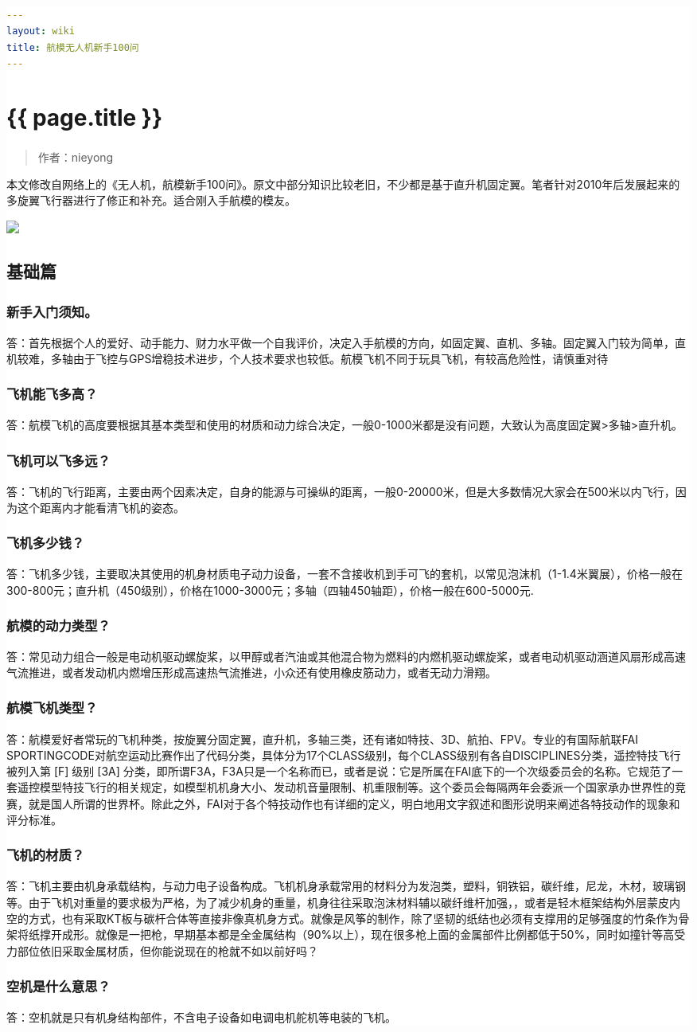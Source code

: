 ```yaml
---
layout: wiki
title: 航模无人机新手100问
---
```


# {{ page.title }}

> 作者：nieyong

本文修改自网络上的《无人机，航模新手100问》。原文中部分知识比较老旧，不少都是基于直升机固定翼。笔者针对2010年后发展起来的多旋翼飞行器进行了修正和补充。适合刚入手航模的模友。

![](/assets/img/ms5611-1.jpg)

 
## 基础篇

### 新手入门须知。
答：首先根据个人的爱好、动手能力、财力水平做一个自我评价，决定入手航模的方向，如固定翼、直机、多轴。固定翼入门较为简单，直机较难，多轴由于飞控与GPS增稳技术进步，个人技术要求也较低。航模飞机不同于玩具飞机，有较高危险性，请慎重对待

### 飞机能飞多高？
答：航模飞机的高度要根据其基本类型和使用的材质和动力综合决定，一般0-1000米都是没有问题，大致认为高度固定翼>多轴>直升机。

### 飞机可以飞多远？
答：飞机的飞行距离，主要由两个因素决定，自身的能源与可操纵的距离，一般0-20000米，但是大多数情况大家会在500米以内飞行，因为这个距离内才能看清飞机的姿态。

### 飞机多少钱？
答：飞机多少钱，主要取决其使用的机身材质电子动力设备，一套不含接收机到手可飞的套机，以常见泡沫机（1-1.4米翼展），价格一般在300-800元；直升机（450级别），价格在1000-3000元；多轴（四轴450轴距），价格一般在600-5000元.

### 航模的动力类型？
答：常见动力组合一般是电动机驱动螺旋桨，以甲醇或者汽油或其他混合物为燃料的内燃机驱动螺旋桨，或者电动机驱动涵道风扇形成高速气流推进，或者发动机内燃增压形成高速热气流推进，小众还有使用橡皮筋动力，或者无动力滑翔。

### 航模飞机类型？
答：航模爱好者常玩的飞机种类，按旋翼分固定翼，直升机，多轴三类，还有诸如特技、3D、航拍、FPV。专业的有国际航联FAI SPORTINGCODE对航空运动比赛作出了代码分类，具体分为17个CLASS级别，每个CLASS级别有各自DISCIPLINES分类，遥控特技飞行被列入第 [F] 级别 [3A] 分类，即所谓F3A，F3A只是一个名称而已，或者是说：它是所属在FAI底下的一个次级委员会的名称。它规范了一套遥控模型特技飞行的相关规定，如模型机机身大小、发动机音量限制、机重限制等。这个委员会每隔两年会委派一个国家承办世界性的竞赛，就是国人所谓的世界杯。除此之外，FAI对于各个特技动作也有详细的定义，明白地用文字叙述和图形说明来阐述各特技动作的现象和评分标准。

### 飞机的材质？
答：飞机主要由机身承载结构，与动力电子设备构成。飞机机身承载常用的材料分为发泡类，塑料，铜铁铝，碳纤维，尼龙，木材，玻璃钢等。由于飞机对重量的要求极为严格，为了减少机身的重量，机身往往采取泡沫材料辅以碳纤维杆加强，，或者是轻木框架结构外层蒙皮内空的方式，也有采取KT板与碳杆合体等直接非像真机身方式。就像是风筝的制作，除了坚韧的纸结也必须有支撑用的足够强度的竹条作为骨架将纸撑开成形。就像是一把枪，早期基本都是全金属结构（90%以上），现在很多枪上面的金属部件比例都低于50%，同时如撞针等高受力部位依旧采取金属材质，但你能说现在的枪就不如以前好吗？

### 空机是什么意思？
答：空机就是只有机身结构部件，不含电子设备如电调电机舵机等电装的飞机。
